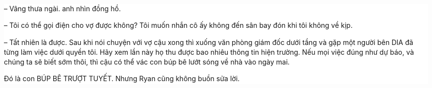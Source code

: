 – Vâng thưa ngài. anh nhìn đồng hồ.

– Tôi có thể gọi điện cho vợ được không? Tôi muốn nhắn cô ấy không đến sân bay đón khi tôi không về kịp.

– Tất nhiên là được. Sau khi nói chuyện với vợ cậu xong thì xuống văn phòng giám đốc dưới tầng và gặp một người bên DIA đã từng làm việc dưới quyền tôi. Hãy xem lần này họ thu được bao nhiêu thông tin hiện trường. Nếu mọi việc đúng như dự báo, và chúng ta sẽ biết sớm thôi, thì cậu có thể vác con búp bê lướt sóng về nhà vào ngày mai.

Đó là con BÚP BÊ TRƯỢT TUYẾT. Nhưng Ryan cũng không buồn sửa lời.
